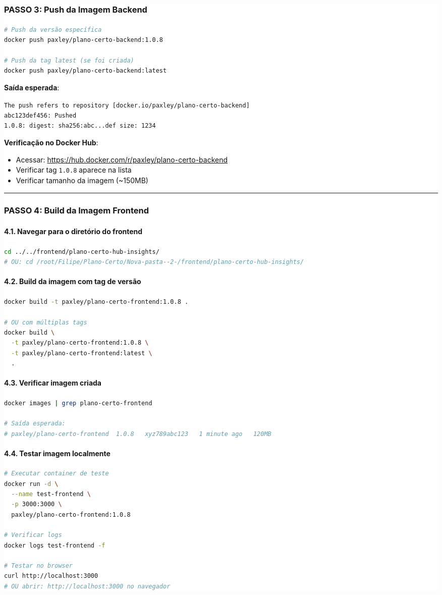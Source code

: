 
### **PASSO 3: Push da Imagem Backend**

```bash
# Push da versão específica
docker push paxley/plano-certo-backend:1.0.8

# Push da tag latest (se foi criada)
docker push paxley/plano-certo-backend:latest
```

**Saída esperada**:
```
The push refers to repository [docker.io/paxley/plano-certo-backend]
abc123def456: Pushed
1.0.8: digest: sha256:abc...def size: 1234
```

**Verificação no Docker Hub**:
- Acessar: https://hub.docker.com/r/paxley/plano-certo-backend
- Verificar tag `1.0.8` aparece na lista
- Verificar tamanho da imagem (~150MB)

---

### **PASSO 4: Build da Imagem Frontend**

#### 4.1. Navegar para o diretório do frontend
```bash
cd ../../frontend/plano-certo-hub-insights/
# OU: cd /root/Filipe/Plano-Certo/Nova-pasta--2-/frontend/plano-certo-hub-insights/
```

#### 4.2. Build da imagem com tag de versão
```bash
docker build -t paxley/plano-certo-frontend:1.0.8 .

# OU com múltiplas tags
docker build \
  -t paxley/plano-certo-frontend:1.0.8 \
  -t paxley/plano-certo-frontend:latest \
  .
```

#### 4.3. Verificar imagem criada
```bash
docker images | grep plano-certo-frontend

# Saída esperada:
# paxley/plano-certo-frontend  1.0.8   xyz789abc123   1 minute ago   120MB
```

#### 4.4. Testar imagem localmente
```bash
# Executar container de teste
docker run -d \
  --name test-frontend \
  -p 3000:3000 \
  paxley/plano-certo-frontend:1.0.8

# Verificar logs
docker logs test-frontend -f

# Testar no browser
curl http://localhost:3000
# OU abrir: http://localhost:3000 no navegador

```